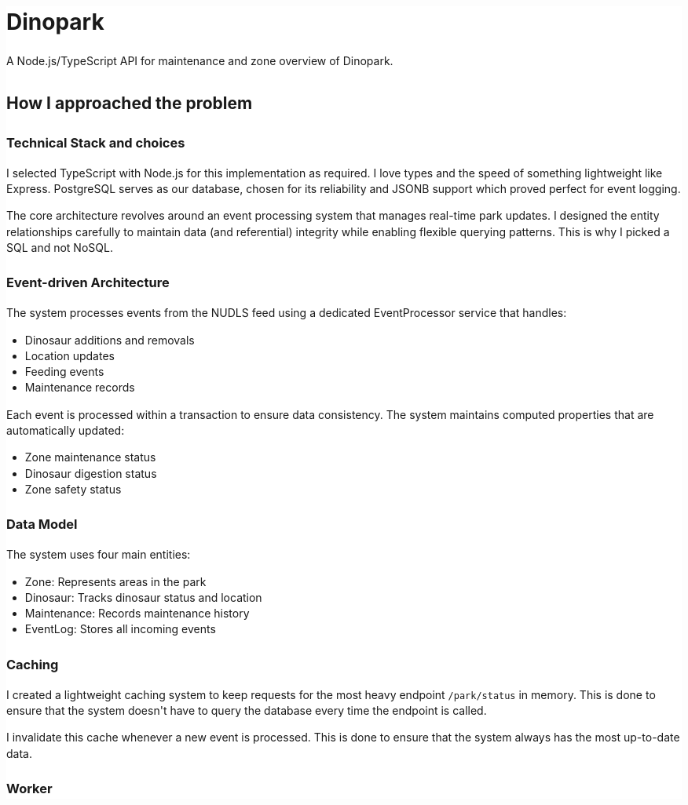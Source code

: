 # Dinopark

A Node.js/TypeScript API for maintenance and zone overview of Dinopark.

## How I approached the problem

### Technical Stack and choices

I selected TypeScript with Node.js for this implementation as required. I love types and the speed of something lightweight like Express. PostgreSQL serves as our database, chosen for its reliability and JSONB support which proved perfect for event logging.

The core architecture revolves around an event processing system that manages real-time park updates. I designed the entity relationships carefully to maintain data (and referential) integrity while enabling flexible querying patterns. This is why I picked a SQL and not NoSQL. 

### Event-driven Architecture

The system processes events from the NUDLS feed using a dedicated EventProcessor service that handles:

- Dinosaur additions and removals
- Location updates
- Feeding events
- Maintenance records

Each event is processed within a transaction to ensure data consistency. The system maintains computed properties that are automatically updated:

- Zone maintenance status
- Dinosaur digestion status
- Zone safety status

### Data Model

The system uses four main entities:
- Zone: Represents areas in the park
- Dinosaur: Tracks dinosaur status and location
- Maintenance: Records maintenance history
- EventLog: Stores all incoming events

### Caching

I created a lightweight caching system to keep requests for the most heavy endpoint `/park/status` in memory. This is done to ensure that the system doesn't have to query the database every time the endpoint is called. 

I invalidate this cache whenever a new event is processed. This is done to ensure that the system always has the most up-to-date data.

### Worker
